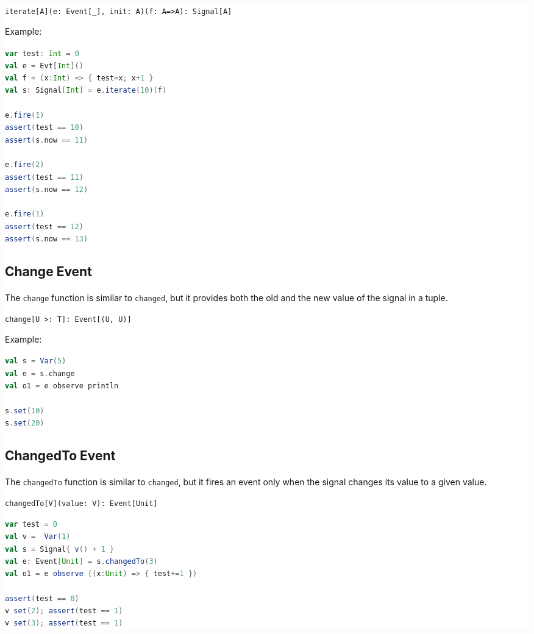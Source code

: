`iterate[A](e: Event[_], init: A)(f: A=>A): Signal[A]`

Example:

```scala mdoc:silent:nest
var test: Int = 0
val e = Evt[Int]()
val f = (x:Int) => { test=x; x+1 }
val s: Signal[Int] = e.iterate(10)(f)

e.fire(1)
assert(test == 10)
assert(s.now == 11)

e.fire(2)
assert(test == 11)
assert(s.now == 12)

e.fire(1)
assert(test == 12)
assert(s.now == 13)
```

## Change Event

The `change` function is similar to `changed`, but it
provides both the old and the new value of the signal in a tuple.

`change[U >: T]: Event[(U, U)]`

Example:

```scala mdoc:nest
val s = Var(5)
val e = s.change
val o1 = e observe println

s.set(10)
s.set(20)
```

## ChangedTo Event

The `changedTo` function is similar to `changed`, but it
fires an event only when the signal changes its value to a given
value.

```changedTo[V](value: V): Event[Unit]```

```scala mdoc:silent
var test = 0
val v =  Var(1)
val s = Signal{ v() + 1 }
val e: Event[Unit] = s.changedTo(3)
val o1 = e observe ((x:Unit) => { test+=1 })

assert(test == 0)
v set(2); assert(test == 1)
v set(3); assert(test == 1)
```
